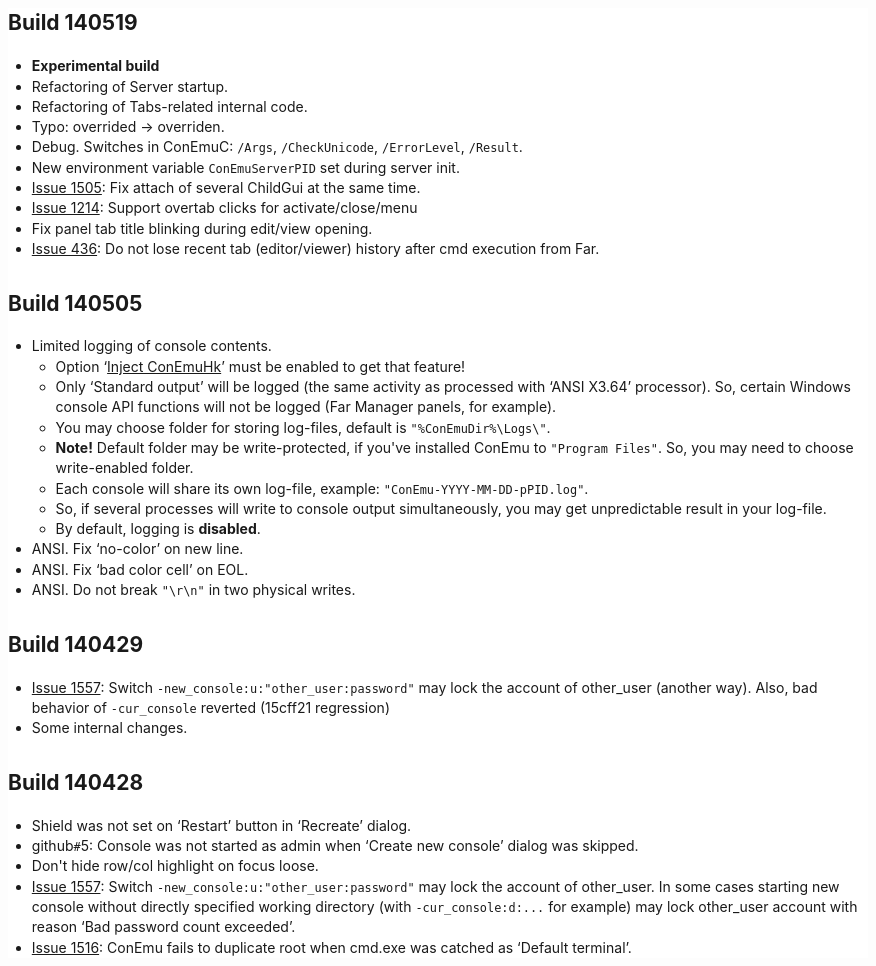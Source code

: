 

## Build 140519 ##
  * **Experimental build**
  * Refactoring of Server startup.
  * Refactoring of Tabs-related internal code.
  * Typo: overrided -> overriden.
  * Debug. Switches in ConEmuC: `/Args`, `/CheckUnicode`, `/ErrorLevel`, `/Result`.
  * New environment variable `ConEmuServerPID` set during server init.
  * [Issue 1505](https://code.google.com/p/conemu-maximus5/issues/detail?id=1505): Fix attach of several ChildGui at the same time.
  * [Issue 1214](https://code.google.com/p/conemu-maximus5/issues/detail?id=1214): Support overtab clicks for activate/close/menu
  * Fix panel tab title blinking during edit/view opening.
  * [Issue 436](https://code.google.com/p/conemu-maximus5/issues/detail?id=436): Do not lose recent tab (editor/viewer) history after cmd execution from Far.


## Build 140505 ##
  * Limited logging of console contents.
    * Option ‘[Inject ConEmuHk](ConEmuHk.md)’ must be enabled to get that feature!
    * Only ‘Standard output’ will be logged (the same activity as processed with ‘ANSI X3.64’ processor). So, certain Windows console API functions will not be logged (Far Manager panels, for example).
    * You may choose folder for storing log-files, default is `"%ConEmuDir%\Logs\"`.
    * **Note!** Default folder may be write-protected, if you've installed ConEmu to `"Program Files"`. So, you may need to choose write-enabled folder.
    * Each console will share its own log-file, example: `"ConEmu-YYYY-MM-DD-pPID.log"`.
    * So, if several processes will write to console output simultaneously, you may get unpredictable result in your log-file.
    * By default, logging is **disabled**.
  * ANSI. Fix ‘no-color’ on new line.
  * ANSI. Fix ‘bad color cell’ on EOL.
  * ANSI. Do not break `"\r\n"` in two physical writes.


## Build 140429 ##
  * [Issue 1557](https://code.google.com/p/conemu-maximus5/issues/detail?id=1557): Switch `-new_console:u:"other_user:password"` may lock the account of other\_user (another way). Also, bad behavior of `-cur_console` reverted (15cff21 regression)
  * Some internal changes.


## Build 140428 ##
  * Shield was not set on ‘Restart’ button in ‘Recreate’ dialog.
  * github`#`5: Console was not started as admin when ‘Create new console’ dialog was skipped.
  * Don't hide row/col highlight on focus loose.
  * [Issue 1557](https://code.google.com/p/conemu-maximus5/issues/detail?id=1557): Switch `-new_console:u:"other_user:password"` may lock the account of other\_user. In some cases starting new console without directly specified working directory (with `-cur_console:d:...` for example) may lock other\_user account with reason ‘Bad password count exceeded’.
  * [Issue 1516](https://code.google.com/p/conemu-maximus5/issues/detail?id=1516): ConEmu fails to duplicate root when cmd.exe was catched as ‘Default terminal’.
